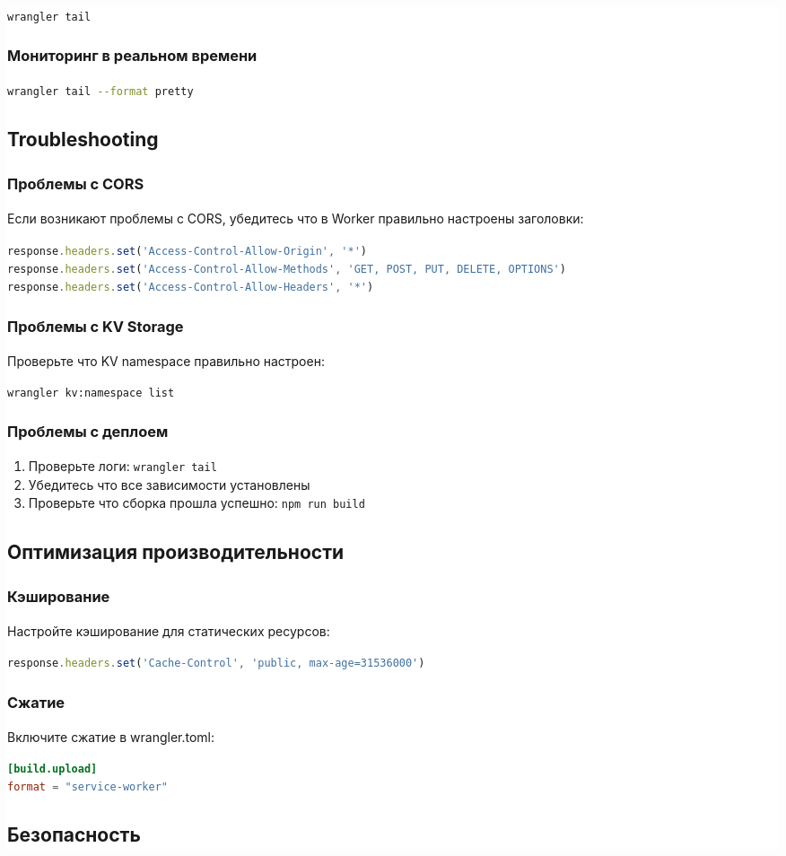 ```bash
wrangler tail
```

### Мониторинг в реальном времени

```bash
wrangler tail --format pretty
```

## Troubleshooting

### Проблемы с CORS

Если возникают проблемы с CORS, убедитесь что в Worker правильно настроены заголовки:

```javascript
response.headers.set('Access-Control-Allow-Origin', '*')
response.headers.set('Access-Control-Allow-Methods', 'GET, POST, PUT, DELETE, OPTIONS')
response.headers.set('Access-Control-Allow-Headers', '*')
```

### Проблемы с KV Storage

Проверьте что KV namespace правильно настроен:

```bash
wrangler kv:namespace list
```

### Проблемы с деплоем

1. Проверьте логи: `wrangler tail`
2. Убедитесь что все зависимости установлены
3. Проверьте что сборка прошла успешно: `npm run build`

## Оптимизация производительности

### Кэширование

Настройте кэширование для статических ресурсов:

```javascript
response.headers.set('Cache-Control', 'public, max-age=31536000')
```

### Сжатие

Включите сжатие в wrangler.toml:

```toml
[build.upload]
format = "service-worker"
```

## Безопасность
